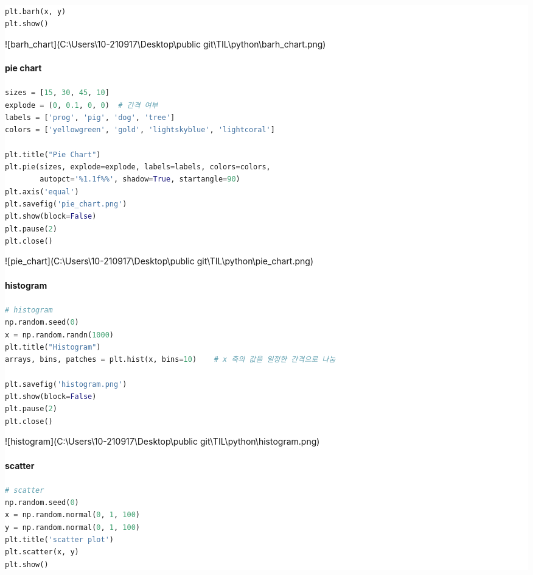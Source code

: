 ```python
plt.barh(x, y)
plt.show()
```

![barh_chart](C:\Users\10-210917\Desktop\public git\TIL\python\barh_chart.png)

#### pie chart

```python
sizes = [15, 30, 45, 10]
explode = (0, 0.1, 0, 0)  # 간격 여부
labels = ['prog', 'pig', 'dog', 'tree']
colors = ['yellowgreen', 'gold', 'lightskyblue', 'lightcoral']

plt.title("Pie Chart")
plt.pie(sizes, explode=explode, labels=labels, colors=colors,
        autopct='%1.1f%%', shadow=True, startangle=90)
plt.axis('equal')
plt.savefig('pie_chart.png')
plt.show(block=False)
plt.pause(2)
plt.close()
```

![pie_chart](C:\Users\10-210917\Desktop\public git\TIL\python\pie_chart.png)

#### histogram

```python
# histogram
np.random.seed(0)
x = np.random.randn(1000)
plt.title("Histogram")
arrays, bins, patches = plt.hist(x, bins=10)    # x 축의 값을 일정한 간격으로 나눔

plt.savefig('histogram.png')
plt.show(block=False)
plt.pause(2)
plt.close()
```

![histogram](C:\Users\10-210917\Desktop\public git\TIL\python\histogram.png)

#### scatter

```python
# scatter
np.random.seed(0)
x = np.random.normal(0, 1, 100)
y = np.random.normal(0, 1, 100)
plt.title('scatter plot')
plt.scatter(x, y)
plt.show()
```
